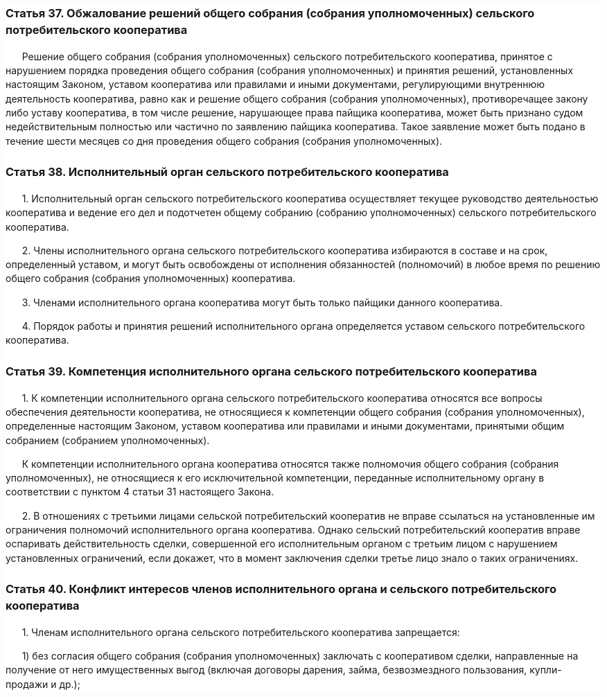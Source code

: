 ### Статья 37. Обжалование решений общего собрания (собрания уполномоченных) сельского потребительского кооператива

      Решение общего собрания (собрания уполномоченных) сельского потребительского кооператива, принятое с нарушением порядка проведения общего собрания (собрания уполномоченных) и принятия решений, установленных настоящим Законом, уставом кооператива или правилами и иными документами, регулирующими внутреннюю деятельность кооператива, равно как и решение общего собрания (собрания уполномоченных), противоречащее закону либо уставу кооператива, в том числе решение, нарушающее права пайщика кооператива, может быть признано судом недействительным полностью или частично по заявлению пайщика кооператива. Такое заявление может быть подано в течение шести месяцев со дня проведения общего собрания (собрания уполномоченных).

### Статья 38. Исполнительный орган сельского потребительского кооператива

      1. Исполнительный орган сельского потребительского кооператива осуществляет текущее руководство деятельностью кооператива и ведение его дел и подотчетен общему собранию (собранию уполномоченных) сельского потребительского кооператива.

      2. Члены исполнительного органа сельского потребительского кооператива избираются в составе и на срок, определенный уставом, и могут быть освобождены от исполнения обязанностей (полномочий) в любое время по решению общего собрания (собрания уполномоченных) кооператива.

      3. Членами исполнительного органа кооператива могут быть только пайщики данного кооператива.

      4. Порядок работы и принятия решений исполнительного органа определяется уставом сельского потребительского кооператива.

### Статья 39. Компетенция исполнительного органа сельского потребительского кооператива

      1. К компетенции исполнительного органа сельского потребительского кооператива относятся все вопросы обеспечения деятельности кооператива, не относящиеся к компетенции общего собрания (собрания уполномоченных), определенные настоящим Законом, уставом кооператива или правилами и иными документами, принятыми общим собранием (собранием уполномоченных).

      К компетенции исполнительного органа кооператива относятся также полномочия общего собрания (собрания уполномоченных), не относящиеся к его исключительной компетенции, переданные исполнительному органу в соответствии с пунктом 4 статьи 31 настоящего Закона.

      2. В отношениях с третьими лицами сельской потребительский кооператив не вправе ссылаться на установленные им ограничения полномочий исполнительного органа кооператива. Однако сельский потребительский кооператив вправе оспаривать действительность сделки, совершенной его исполнительным органом с третьим лицом с нарушением установленных ограничений, если докажет, что в момент заключения сделки третье лицо знало о таких ограничениях.

### Статья 40. Конфликт интересов членов исполнительного органа и сельского потребительского кооператива

      1. Членам исполнительного органа сельского потребительского кооператива запрещается:

      1) без согласия общего собрания (собрания уполномоченных) заключать с кооперативом сделки, направленные на получение от него имущественных выгод (включая договоры дарения, займа, безвозмездного пользования, купли-продажи и др.);
